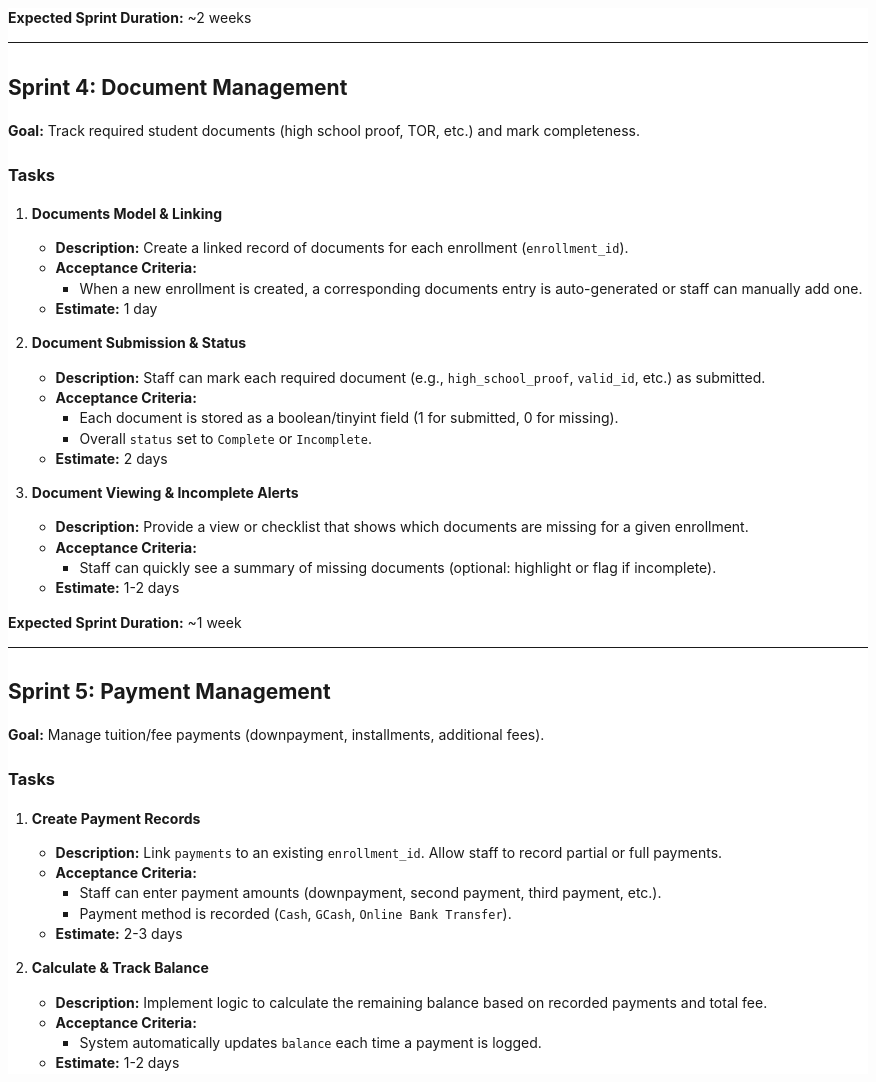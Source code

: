 **Expected Sprint Duration:** ~2 weeks

---

## Sprint 4: **Document Management**

**Goal:** Track required student documents (high school proof, TOR, etc.) and mark completeness.

### Tasks

1. **Documents Model & Linking**
   - **Description:** Create a linked record of documents for each enrollment (`enrollment_id`).
   - **Acceptance Criteria:**
     - When a new enrollment is created, a corresponding documents entry is auto-generated or staff can manually add one.
   - **Estimate:** 1 day

2. **Document Submission & Status**
   - **Description:** Staff can mark each required document (e.g., `high_school_proof`, `valid_id`, etc.) as submitted.
   - **Acceptance Criteria:**
     - Each document is stored as a boolean/tinyint field (1 for submitted, 0 for missing).
     - Overall `status` set to `Complete` or `Incomplete`.
   - **Estimate:** 2 days

3. **Document Viewing & Incomplete Alerts**
   - **Description:** Provide a view or checklist that shows which documents are missing for a given enrollment.
   - **Acceptance Criteria:**
     - Staff can quickly see a summary of missing documents (optional: highlight or flag if incomplete).
   - **Estimate:** 1-2 days

**Expected Sprint Duration:** ~1 week

---

## Sprint 5: **Payment Management**

**Goal:** Manage tuition/fee payments (downpayment, installments, additional fees).

### Tasks

1. **Create Payment Records**
   - **Description:** Link `payments` to an existing `enrollment_id`. Allow staff to record partial or full payments.
   - **Acceptance Criteria:**
     - Staff can enter payment amounts (downpayment, second payment, third payment, etc.).
     - Payment method is recorded (`Cash`, `GCash`, `Online Bank Transfer`).
   - **Estimate:** 2-3 days

2. **Calculate & Track Balance**
   - **Description:** Implement logic to calculate the remaining balance based on recorded payments and total fee.
   - **Acceptance Criteria:**
     - System automatically updates `balance` each time a payment is logged.
   - **Estimate:** 1-2 days
